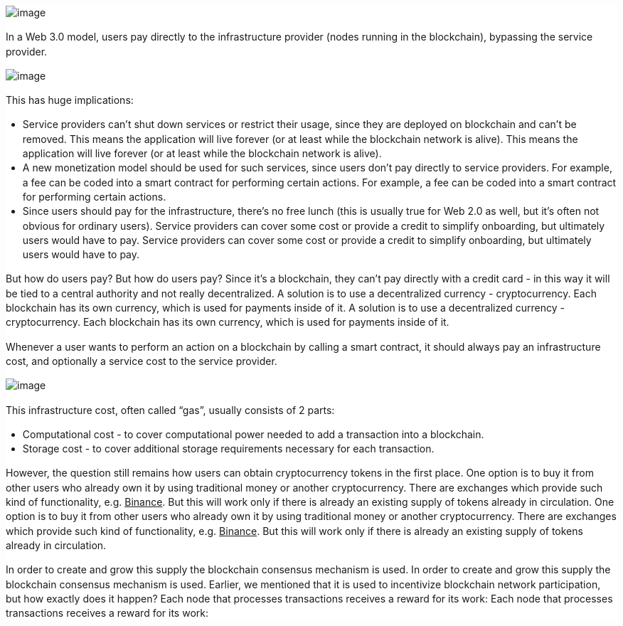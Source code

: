 

![image](/docs/assets/web3/web3-4.png)



In a Web 3.0 model, users pay directly to the infrastructure provider (nodes running in the blockchain), bypassing the service provider.


![image](/docs/assets/web3/web3-5.png)



This has huge implications:
- Service providers can’t shut down services or restrict their usage, since they are deployed on blockchain and can’t be removed. This means the application will live forever (or at least while the blockchain network is alive). This means the application will live forever (or at least while the blockchain network is alive).
- A new monetization model should be used for such services, since users don’t pay directly to service providers. For example, a fee can be coded into a smart contract for performing certain actions. For example, a fee can be coded into a smart contract for performing certain actions.
- Since users should pay for the infrastructure, there’s no free lunch (this is usually true for Web 2.0 as well, but it’s often not obvious for ordinary users). Service providers can cover some cost or provide a credit to simplify onboarding, but ultimately users would have to pay. Service providers can cover some cost or provide a credit to simplify onboarding, but ultimately users would have to pay.

But how do users pay? But how do users pay? Since it’s a blockchain, they can’t pay directly with a credit card - in this way it will be tied to a central authority and not really decentralized. A solution is to use a decentralized currency - cryptocurrency. Each blockchain has its own currency, which is used for payments inside of it. A solution is to use a decentralized currency - cryptocurrency. Each blockchain has its own currency, which is used for payments inside of it.

Whenever a user wants to perform an action on a blockchain by calling a smart contract, it should always pay an infrastructure cost, and optionally a service cost to the service provider.


![image](/docs/assets/web3/web3-6.png)



This infrastructure cost, often called “gas”, usually consists of 2 parts:
- Computational cost - to cover computational power needed to add a transaction into a blockchain.
- Storage cost  - to cover additional storage requirements necessary for each transaction.

However, the question still remains how users can obtain cryptocurrency tokens in the first place. One option is to buy it from other users who already own it by using traditional money or another cryptocurrency. There are exchanges which provide such kind of functionality, e.g. [Binance](https://www.binance.com/en). But this will work only if there is already an existing supply of tokens already in circulation. One option is to buy it from other users who already own it by using traditional money or another cryptocurrency. There are exchanges which provide such kind of functionality, e.g. [Binance](https://www.binance.com/en). But this will work only if there is already an existing supply of tokens already in circulation.

In order to create and grow this supply the blockchain consensus mechanism is used. In order to create and grow this supply the blockchain consensus mechanism is used. Earlier, we mentioned that it is used to incentivize blockchain network participation, but how exactly does it happen? Each node that processes transactions receives a reward for its work: Each node that processes transactions receives a reward for its work:
